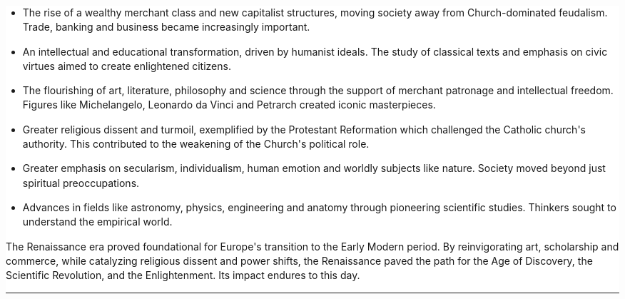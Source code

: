 - The rise of a wealthy merchant class and new capitalist structures, moving society away from Church-dominated feudalism. Trade, banking and business became increasingly important.

- An intellectual and educational transformation, driven by humanist ideals. The study of classical texts and emphasis on civic virtues aimed to create enlightened citizens.

- The flourishing of art, literature, philosophy and science through the support of merchant patronage and intellectual freedom. Figures like Michelangelo, Leonardo da Vinci and Petrarch created iconic masterpieces. 

- Greater religious dissent and turmoil, exemplified by the Protestant Reformation which challenged the Catholic church's authority. This contributed to the weakening of the Church's political role.

- Greater emphasis on secularism, individualism, human emotion and worldly subjects like nature. Society moved beyond just spiritual preoccupations.

- Advances in fields like astronomy, physics, engineering and anatomy through pioneering scientific studies. Thinkers sought to understand the empirical world.

The Renaissance era proved foundational for Europe's transition to the Early Modern period. By reinvigorating art, scholarship and commerce, while catalyzing religious dissent and power shifts, the Renaissance paved the path for the Age of Discovery, the Scientific Revolution, and the Enlightenment. Its impact endures to this day.


---
